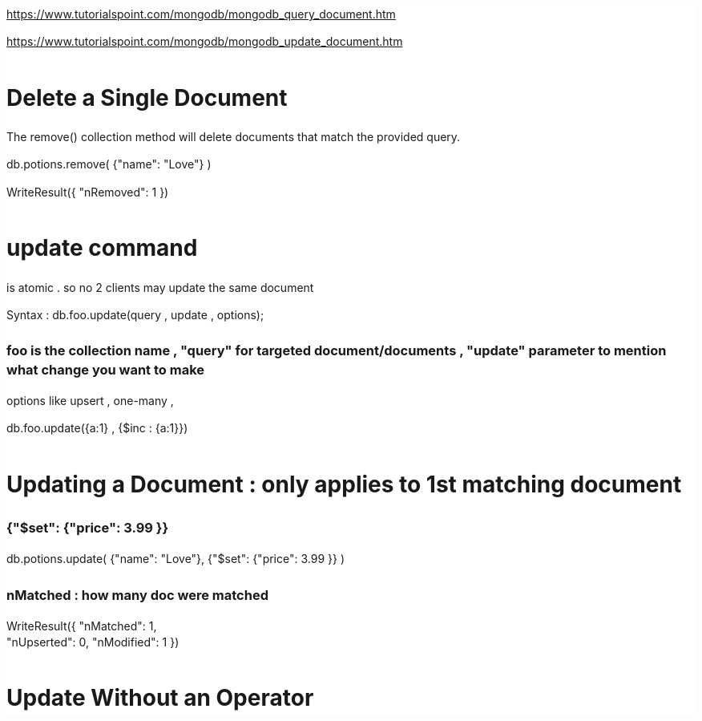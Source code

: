 
https://www.tutorialspoint.com/mongodb/mongodb_query_document.htm

https://www.tutorialspoint.com/mongodb/mongodb_update_document.htm


# Delete a Single Document

The remove() collection method will delete documents that match the provided query.

db.potions.remove(
{"name": "Love"}
)

WriteResult({ "nRemoved": 1 })


# update command
is atomic . so no 2 clients may update the same document

Syntax : db.foo.update(query , update , options);
 ### foo is the collection name , "query" for targeted document/documents ,  "update" parameter to mention what change you want to make
 options like upsert , one-many , 


db.foo.update({a:1} , {$inc : {a:1}})





# Updating a Document : only applies to 1st matching document

### {"$set": {"price": 3.99 }}

db.potions.update(
{"name": "Love"},
{"$set": {"price": 3.99 }}
)

### nMatched : how many doc were matched

WriteResult({
"nMatched": 1,   
"nUpserted": 0,
"nModified": 1
})


# Update Without an Operator
